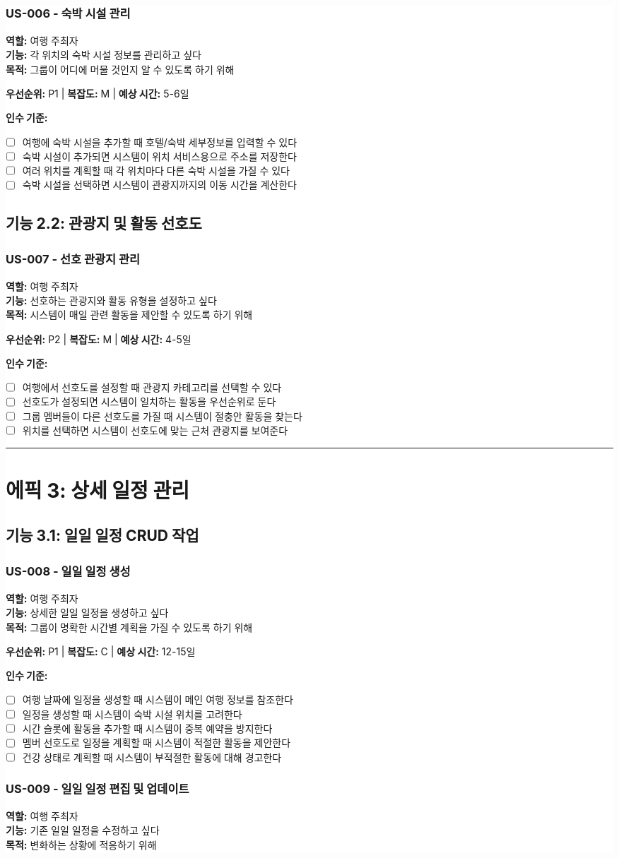 ### US-006 - 숙박 시설 관리
**역할:** 여행 주최자  
**기능:** 각 위치의 숙박 시설 정보를 관리하고 싶다  
**목적:** 그룹이 어디에 머물 것인지 알 수 있도록 하기 위해

**우선순위:** P1 | **복잡도:** M | **예상 시간:** 5-6일

**인수 기준:**
- [ ] 여행에 숙박 시설을 추가할 때 호텔/숙박 세부정보를 입력할 수 있다
- [ ] 숙박 시설이 추가되면 시스템이 위치 서비스용으로 주소를 저장한다
- [ ] 여러 위치를 계획할 때 각 위치마다 다른 숙박 시설을 가질 수 있다
- [ ] 숙박 시설을 선택하면 시스템이 관광지까지의 이동 시간을 계산한다

## 기능 2.2: 관광지 및 활동 선호도

### US-007 - 선호 관광지 관리
**역할:** 여행 주최자  
**기능:** 선호하는 관광지와 활동 유형을 설정하고 싶다  
**목적:** 시스템이 매일 관련 활동을 제안할 수 있도록 하기 위해

**우선순위:** P2 | **복잡도:** M | **예상 시간:** 4-5일

**인수 기준:**
- [ ] 여행에서 선호도를 설정할 때 관광지 카테고리를 선택할 수 있다
- [ ] 선호도가 설정되면 시스템이 일치하는 활동을 우선순위로 둔다
- [ ] 그룹 멤버들이 다른 선호도를 가질 때 시스템이 절충안 활동을 찾는다
- [ ] 위치를 선택하면 시스템이 선호도에 맞는 근처 관광지를 보여준다

---

# 에픽 3: 상세 일정 관리

## 기능 3.1: 일일 일정 CRUD 작업

### US-008 - 일일 일정 생성
**역할:** 여행 주최자  
**기능:** 상세한 일일 일정을 생성하고 싶다  
**목적:** 그룹이 명확한 시간별 계획을 가질 수 있도록 하기 위해

**우선순위:** P1 | **복잡도:** C | **예상 시간:** 12-15일

**인수 기준:**
- [ ] 여행 날짜에 일정을 생성할 때 시스템이 메인 여행 정보를 참조한다
- [ ] 일정을 생성할 때 시스템이 숙박 시설 위치를 고려한다
- [ ] 시간 슬롯에 활동을 추가할 때 시스템이 중복 예약을 방지한다
- [ ] 멤버 선호도로 일정을 계획할 때 시스템이 적절한 활동을 제안한다
- [ ] 건강 상태로 계획할 때 시스템이 부적절한 활동에 대해 경고한다

### US-009 - 일일 일정 편집 및 업데이트
**역할:** 여행 주최자  
**기능:** 기존 일일 일정을 수정하고 싶다  
**목적:** 변화하는 상황에 적응하기 위해
